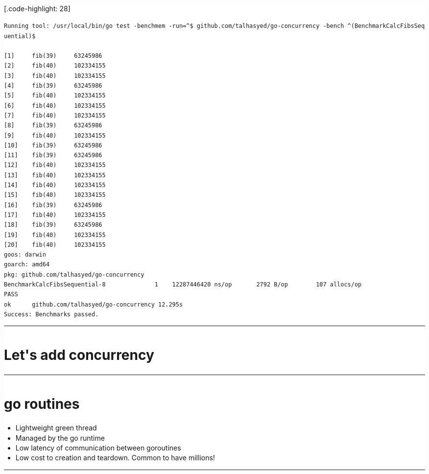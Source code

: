 [.code-highlight: 28]

```
Running tool: /usr/local/bin/go test -benchmem -run=^$ github.com/talhasyed/go-concurrency -bench ^(BenchmarkCalcFibsSequential)$

[1] 	fib(39) 	63245986
[2] 	fib(40) 	102334155
[3] 	fib(40) 	102334155
[4] 	fib(39) 	63245986
[5] 	fib(40) 	102334155
[6] 	fib(40) 	102334155
[7] 	fib(40) 	102334155
[8] 	fib(39) 	63245986
[9] 	fib(40) 	102334155
[10] 	fib(39) 	63245986
[11] 	fib(39) 	63245986
[12] 	fib(40) 	102334155
[13] 	fib(40) 	102334155
[14] 	fib(40) 	102334155
[15] 	fib(40) 	102334155
[16] 	fib(39) 	63245986
[17] 	fib(40) 	102334155
[18] 	fib(39) 	63245986
[19] 	fib(40) 	102334155
[20] 	fib(40) 	102334155
goos: darwin
goarch: amd64
pkg: github.com/talhasyed/go-concurrency
BenchmarkCalcFibsSequential-8   	       1	12287446420 ns/op	    2792 B/op	     107 allocs/op
PASS
ok  	github.com/talhasyed/go-concurrency	12.295s
Success: Benchmarks passed.
```

---

# Let's add concurrency

---

# go routines

- Lightweight green thread
- Managed by the go runtime
- Low latency of communication between goroutines
- Low cost to creation and teardown. Common to have millions!

---
